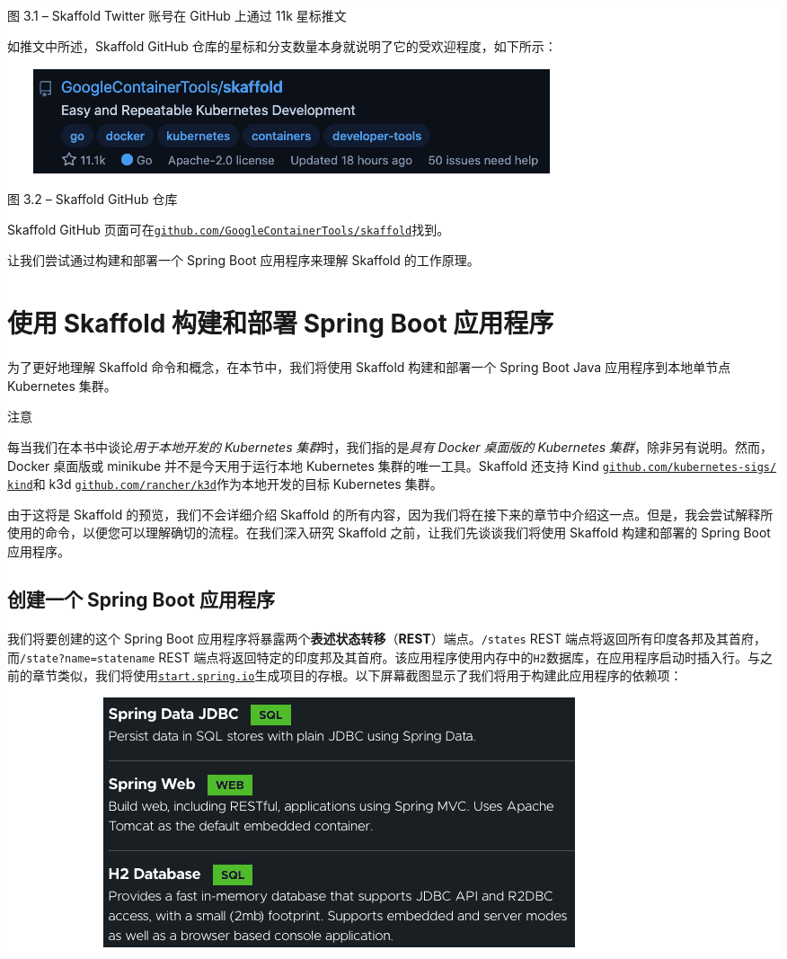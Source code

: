 图 3.1 – Skaffold Twitter 账号在 GitHub 上通过 11k 星标推文

如推文中所述，Skaffold GitHub 仓库的星标和分支数量本身就说明了它的受欢迎程度，如下所示：

![图 3.2 – Skaffold GitHub 仓库](img/B17385_03_02.jpg)

图 3.2 – Skaffold GitHub 仓库

Skaffold GitHub 页面可在[`github.com/GoogleContainerTools/skaffold`](https://github.com/GoogleContainerTools/skaffold)找到。

让我们尝试通过构建和部署一个 Spring Boot 应用程序来理解 Skaffold 的工作原理。

# 使用 Skaffold 构建和部署 Spring Boot 应用程序

为了更好地理解 Skaffold 命令和概念，在本节中，我们将使用 Skaffold 构建和部署一个 Spring Boot Java 应用程序到本地单节点 Kubernetes 集群。

注意

每当我们在本书中谈论*用于本地开发的 Kubernetes 集群*时，我们指的是*具有 Docker 桌面版的 Kubernetes 集群*，除非另有说明。然而，Docker 桌面版或 minikube 并不是今天用于运行本地 Kubernetes 集群的唯一工具。Skaffold 还支持 Kind [`github.com/kubernetes-sigs/kind`](https://github.com/kubernetes-sigs/kind)和 k3d [`github.com/rancher/k3d`](https://github.com/rancher/k3d)作为本地开发的目标 Kubernetes 集群。

由于这将是 Skaffold 的预览，我们不会详细介绍 Skaffold 的所有内容，因为我们将在接下来的章节中介绍这一点。但是，我会尝试解释所使用的命令，以便您可以理解确切的流程。在我们深入研究 Skaffold 之前，让我们先谈谈我们将使用 Skaffold 构建和部署的 Spring Boot 应用程序。

## 创建一个 Spring Boot 应用程序

我们将要创建的这个 Spring Boot 应用程序将暴露两个**表述状态转移**（**REST**）端点。`/states` REST 端点将返回所有印度各邦及其首府，而`/state?name=statename` REST 端点将返回特定的印度邦及其首府。该应用程序使用内存中的`H2`数据库，在应用程序启动时插入行。与之前的章节类似，我们将使用[`start.spring.io`](https://start.spring.io)生成项目的存根。以下屏幕截图显示了我们将用于构建此应用程序的依赖项：

![图 3.3 – Spring Boot 应用程序所需的依赖项](img/B17385_03_03.jpg)
